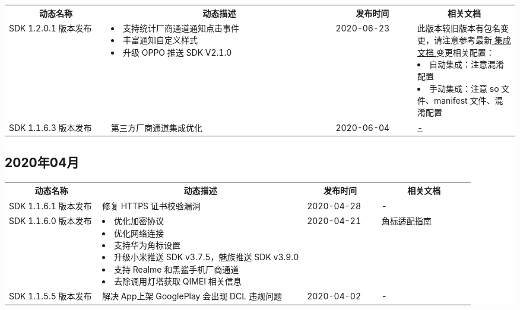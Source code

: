 <table>
<tr>
    <th width=20%>动态名称</th>
    <th width=44%>动态描述</th>
    <th width=16%>发布时间</th>
    <th width=20%>相关文档</th>
</tr>
<tr>
        <td>SDK 1.2.0.1 版本发布</td>
       <td><li> 支持统计厂商通道通知点击事件 </li> <li> 丰富通知自定义样式</li> <li> 升级 OPPO 推送 SDK V2.1.0</li> </td>
        <td>2020-06-23</td>
        <td>此版本较旧版本有包名变更，请注意参考最新<a href="https://cloud.tencent.com/document/product/548/36652"> 集成文档 </a>变更相关配置：
<li>自动集成：注意混淆配置</li>
<li>手动集成：注意 so 文件、manifest 文件、混淆配置</li></td>
    </tr>
    <tr>
        <td>SDK 1.1.6.3 版本发布</td>
        <td> 第三方厂商通道集成优化</td>
        <td>2020-06-04</td>
        <td><a href="https://console.cloud.tencent.com/tpns/sdkdownload">-</a></td>
    </tr>
</table>

## 2020年04月

<table>
<tr>
    <th width=20%>动态名称</th>
    <th width=44%>动态描述</th>
    <th width=16%>发布时间</th>
    <th width=20%>相关文档</th>
</tr>
    <tr>
        <td>SDK 1.1.6.1 版本发布</td>
        <td>修复 HTTPS 证书校验漏洞</td>
        <td>2020-04-28</td>
        <td>-</a></td>
    </tr>
    <tr>
        <td>SDK 1.1.6.0 版本发布</td>
        <td><li> 优化加密协议 </li> <li> 优化网络连接</li> <li> 支持华为角标设置</li> <li> 升级小米推送 SDK v3.7.5，魅族推送 SDK v3.9.0 </li><li> 支持 Realme 和黑鲨手机厂商通道</li><li> 去除调用灯塔获取 QIMEI 相关信息</li></td>
        <td>2020-04-21</td>
        <td><a href="https://cloud.tencent.com/document/product/548/43693">角标适配指南</a></td>
    </tr>
    <tr>
        <td>SDK 1.1.5.5 版本发布</td>
        <td>解决 App上架 GooglePlay 会出现 DCL 违规问题</li></td>
        <td>2020-04-02</td>
        <td>-</td>
    </tr>
</table>
